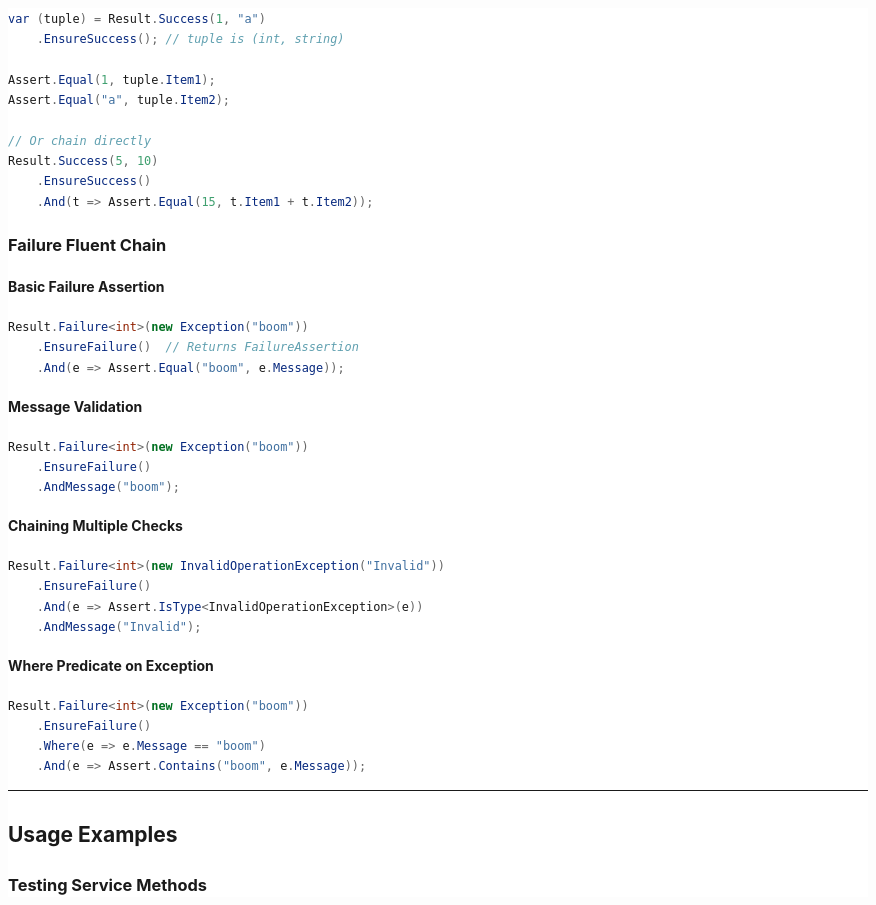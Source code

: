 ```csharp
var (tuple) = Result.Success(1, "a")
    .EnsureSuccess(); // tuple is (int, string)

Assert.Equal(1, tuple.Item1);
Assert.Equal("a", tuple.Item2);

// Or chain directly
Result.Success(5, 10)
    .EnsureSuccess()
    .And(t => Assert.Equal(15, t.Item1 + t.Item2));
```

### Failure Fluent Chain

#### Basic Failure Assertion

```csharp
Result.Failure<int>(new Exception("boom"))
    .EnsureFailure()  // Returns FailureAssertion
    .And(e => Assert.Equal("boom", e.Message));
```

#### Message Validation

```csharp
Result.Failure<int>(new Exception("boom"))
    .EnsureFailure()
    .AndMessage("boom");
```

#### Chaining Multiple Checks

```csharp
Result.Failure<int>(new InvalidOperationException("Invalid"))
    .EnsureFailure()
    .And(e => Assert.IsType<InvalidOperationException>(e))
    .AndMessage("Invalid");
```

#### Where Predicate on Exception

```csharp
Result.Failure<int>(new Exception("boom"))
    .EnsureFailure()
    .Where(e => e.Message == "boom")
    .And(e => Assert.Contains("boom", e.Message));
```

---

## Usage Examples

### Testing Service Methods
